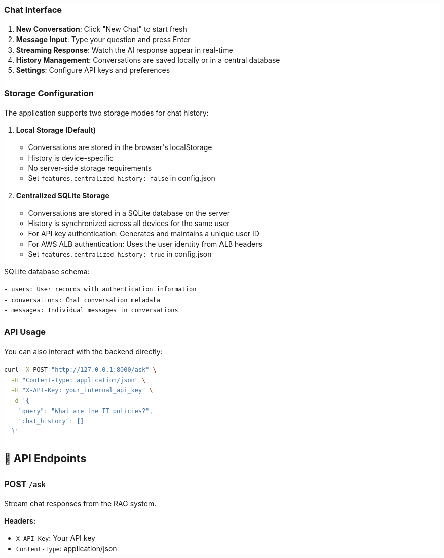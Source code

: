 ### Chat Interface
1. **New Conversation**: Click "New Chat" to start fresh
2. **Message Input**: Type your question and press Enter
3. **Streaming Response**: Watch the AI response appear in real-time
4. **History Management**: Conversations are saved locally or in a central database
5. **Settings**: Configure API keys and preferences

### Storage Configuration
The application supports two storage modes for chat history:

1. **Local Storage (Default)**
   - Conversations are stored in the browser's localStorage
   - History is device-specific
   - No server-side storage requirements
   - Set `features.centralized_history: false` in config.json

2. **Centralized SQLite Storage**
   - Conversations are stored in a SQLite database on the server
   - History is synchronized across all devices for the same user
   - For API key authentication: Generates and maintains a unique user ID
   - For AWS ALB authentication: Uses the user identity from ALB headers
   - Set `features.centralized_history: true` in config.json

SQLite database schema:
```
- users: User records with authentication information
- conversations: Chat conversation metadata
- messages: Individual messages in conversations
```

### API Usage
You can also interact with the backend directly:

```bash
curl -X POST "http://127.0.0.1:8000/ask" \
  -H "Content-Type: application/json" \
  -H "X-API-Key: your_internal_api_key" \
  -d '{
    "query": "What are the IT policies?",
    "chat_history": []
  }'
```

## 🎯 API Endpoints

### POST `/ask`
Stream chat responses from the RAG system.

**Headers:**
- `X-API-Key`: Your API key
- `Content-Type`: application/json
